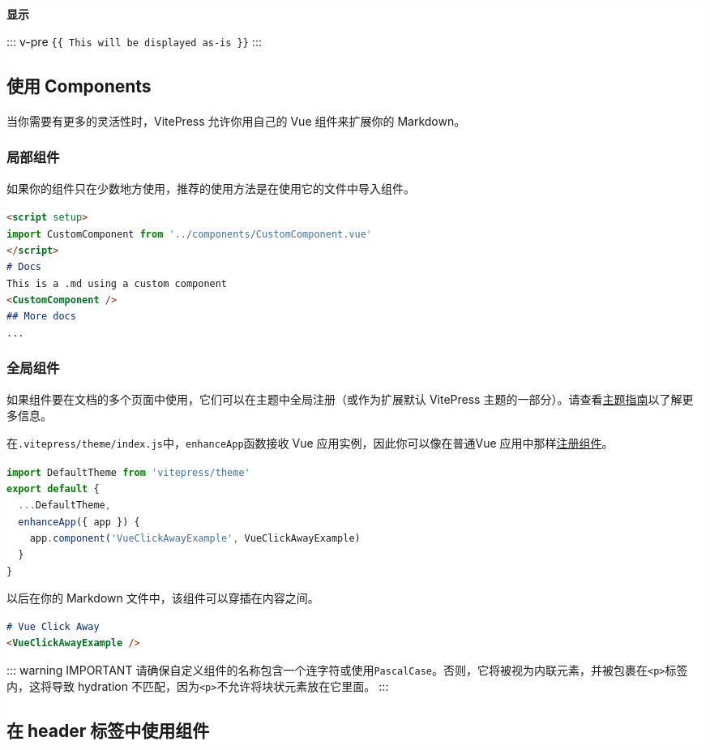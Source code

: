 **显示**

::: v-pre
`{{ This will be displayed as-is }}`
:::

## 使用 Components

当你需要有更多的灵活性时，VitePress 允许你用自己的 Vue 组件来扩展你的 Markdown。

### 局部组件

如果你的组件只在少数地方使用，推荐的使用方法是在使用它的文件中导入组件。

```md
<script setup>
import CustomComponent from '../components/CustomComponent.vue'
</script>
# Docs
This is a .md using a custom component
<CustomComponent />
## More docs
...
```

### 全局组件

如果组件要在文档的多个页面中使用，它们可以在主题中全局注册（或作为扩展默认 VitePress 主题的一部分）。请查看[主题指南](/vitepressCn/theme-introduction)以了解更多信息。

在`.vitepress/theme/index.js`中，`enhanceApp`函数接收 Vue 应用实例，因此你可以像在普通Vue 应用中那样[注册组件](https://vuejs.org/guide/components/registration.html)。

```js
import DefaultTheme from 'vitepress/theme'
export default {
  ...DefaultTheme,
  enhanceApp({ app }) {
    app.component('VueClickAwayExample', VueClickAwayExample)
  }
}
```

以后在你的 Markdown 文件中，该组件可以穿插在内容之间。

```md
# Vue Click Away
<VueClickAwayExample />
```

::: warning IMPORTANT
请确保自定义组件的名称包含一个连字符或使用`PascalCase`。否则，它将被视为内联元素，并被包裹在`<p>`标签内，这将导致 hydration 不匹配，因为`<p>`不允许将块状元素放在它里面。
:::

## 在 header 标签中使用组件
